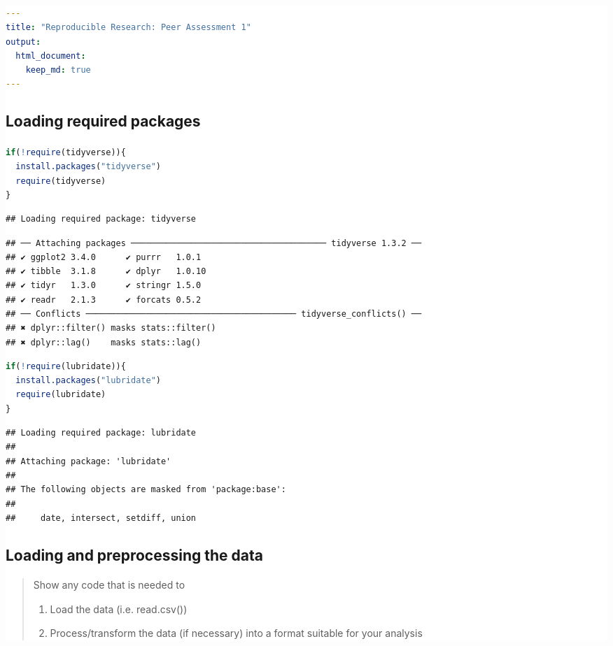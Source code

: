 ```yaml
---
title: "Reproducible Research: Peer Assessment 1"
output: 
  html_document:
    keep_md: true
---
```


## Loading required packages


```r
if(!require(tidyverse)){
  install.packages("tidyverse")
  require(tidyverse)
}
```

```
## Loading required package: tidyverse
```

```
## ── Attaching packages ─────────────────────────────────────── tidyverse 1.3.2 ──
## ✔ ggplot2 3.4.0      ✔ purrr   1.0.1 
## ✔ tibble  3.1.8      ✔ dplyr   1.0.10
## ✔ tidyr   1.3.0      ✔ stringr 1.5.0 
## ✔ readr   2.1.3      ✔ forcats 0.5.2 
## ── Conflicts ────────────────────────────────────────── tidyverse_conflicts() ──
## ✖ dplyr::filter() masks stats::filter()
## ✖ dplyr::lag()    masks stats::lag()
```

```r
if(!require(lubridate)){
  install.packages("lubridate")
  require(lubridate)
}
```

```
## Loading required package: lubridate
## 
## Attaching package: 'lubridate'
## 
## The following objects are masked from 'package:base':
## 
##     date, intersect, setdiff, union
```

## Loading and preprocessing the data

> Show any code that is needed to
>
> 1.  Load the data (i.e. read.csv())
>
> 2.  Process/transform the data (if necessary) into a format suitable for your analysis
